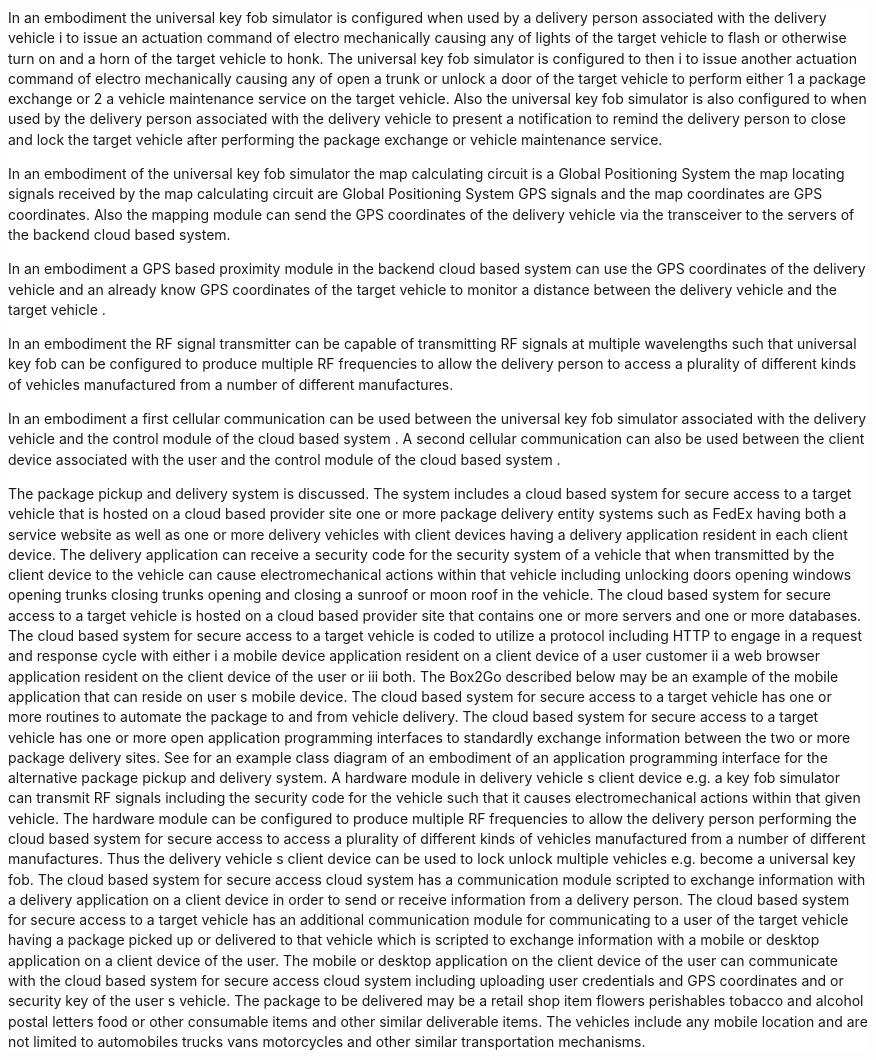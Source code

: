 In an embodiment the universal key fob simulator is configured when used by a delivery person associated with the delivery vehicle i to issue an actuation command of electro mechanically causing any of lights of the target vehicle to flash or otherwise turn on and a horn of the target vehicle to honk. The universal key fob simulator is configured to then i to issue another actuation command of electro mechanically causing any of open a trunk or unlock a door of the target vehicle to perform either 1 a package exchange or 2 a vehicle maintenance service on the target vehicle. Also the universal key fob simulator is also configured to when used by the delivery person associated with the delivery vehicle to present a notification to remind the delivery person to close and lock the target vehicle after performing the package exchange or vehicle maintenance service.

In an embodiment of the universal key fob simulator the map calculating circuit is a Global Positioning System the map locating signals received by the map calculating circuit are Global Positioning System GPS signals and the map coordinates are GPS coordinates. Also the mapping module can send the GPS coordinates of the delivery vehicle via the transceiver to the servers of the backend cloud based system.

In an embodiment a GPS based proximity module in the backend cloud based system can use the GPS coordinates of the delivery vehicle and an already know GPS coordinates of the target vehicle to monitor a distance between the delivery vehicle and the target vehicle .

In an embodiment the RF signal transmitter can be capable of transmitting RF signals at multiple wavelengths such that universal key fob can be configured to produce multiple RF frequencies to allow the delivery person to access a plurality of different kinds of vehicles manufactured from a number of different manufactures.

In an embodiment a first cellular communication can be used between the universal key fob simulator associated with the delivery vehicle and the control module of the cloud based system . A second cellular communication can also be used between the client device associated with the user and the control module of the cloud based system .

The package pickup and delivery system is discussed. The system includes a cloud based system for secure access to a target vehicle that is hosted on a cloud based provider site one or more package delivery entity systems such as FedEx having both a service website as well as one or more delivery vehicles with client devices having a delivery application resident in each client device. The delivery application can receive a security code for the security system of a vehicle that when transmitted by the client device to the vehicle can cause electromechanical actions within that vehicle including unlocking doors opening windows opening trunks closing trunks opening and closing a sunroof or moon roof in the vehicle. The cloud based system for secure access to a target vehicle is hosted on a cloud based provider site that contains one or more servers and one or more databases. The cloud based system for secure access to a target vehicle is coded to utilize a protocol including HTTP to engage in a request and response cycle with either i a mobile device application resident on a client device of a user customer ii a web browser application resident on the client device of the user or iii both. The Box2Go described below may be an example of the mobile application that can reside on user s mobile device. The cloud based system for secure access to a target vehicle has one or more routines to automate the package to and from vehicle delivery. The cloud based system for secure access to a target vehicle has one or more open application programming interfaces to standardly exchange information between the two or more package delivery sites. See for an example class diagram of an embodiment of an application programming interface for the alternative package pickup and delivery system. A hardware module in delivery vehicle s client device e.g. a key fob simulator can transmit RF signals including the security code for the vehicle such that it causes electromechanical actions within that given vehicle. The hardware module can be configured to produce multiple RF frequencies to allow the delivery person performing the cloud based system for secure access to access a plurality of different kinds of vehicles manufactured from a number of different manufactures. Thus the delivery vehicle s client device can be used to lock unlock multiple vehicles e.g. become a universal key fob. The cloud based system for secure access cloud system has a communication module scripted to exchange information with a delivery application on a client device in order to send or receive information from a delivery person. The cloud based system for secure access to a target vehicle has an additional communication module for communicating to a user of the target vehicle having a package picked up or delivered to that vehicle which is scripted to exchange information with a mobile or desktop application on a client device of the user. The mobile or desktop application on the client device of the user can communicate with the cloud based system for secure access cloud system including uploading user credentials and GPS coordinates and or security key of the user s vehicle. The package to be delivered may be a retail shop item flowers perishables tobacco and alcohol postal letters food or other consumable items and other similar deliverable items. The vehicles include any mobile location and are not limited to automobiles trucks vans motorcycles and other similar transportation mechanisms.